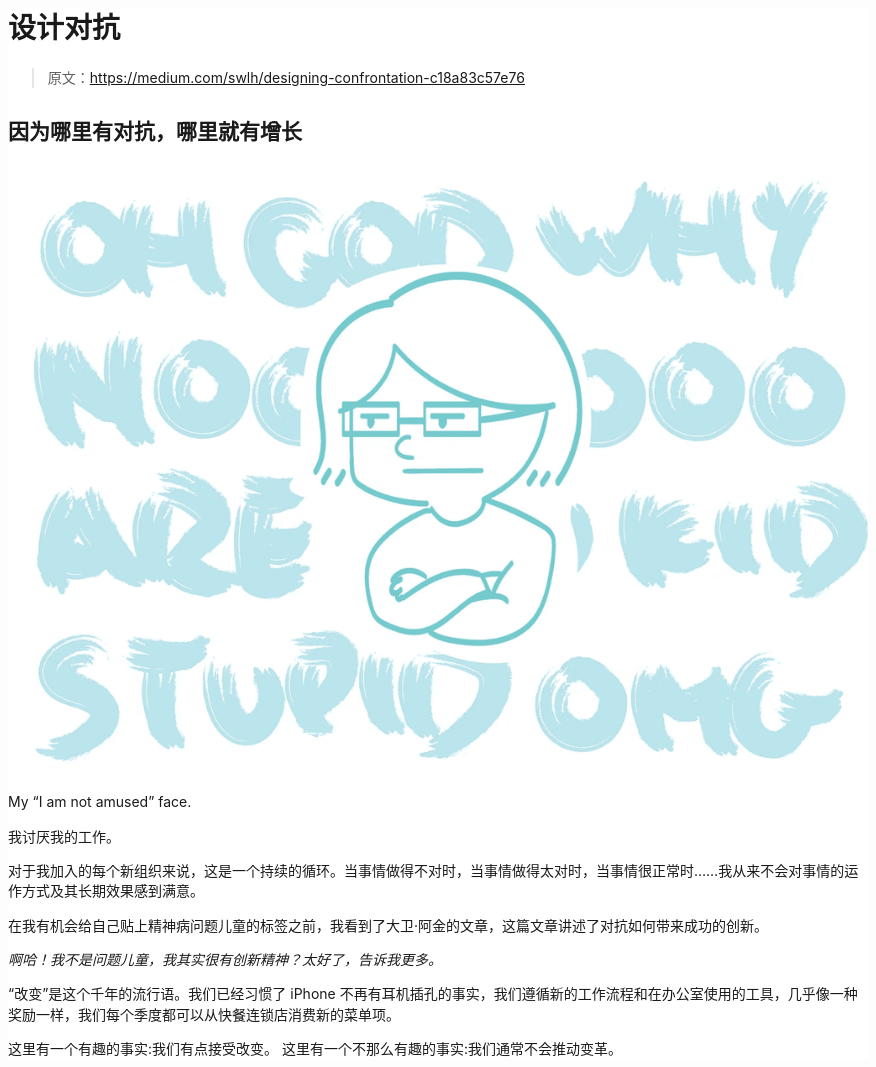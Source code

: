 # 设计对抗

> 原文：<https://medium.com/swlh/designing-confrontation-c18a83c57e76>

## 因为哪里有对抗，哪里就有增长

![](img/45cc54d165bbb90af1c02441f7739b8f.png)

My “I am not amused” face.

我讨厌我的工作。

对于我加入的每个新组织来说，这是一个持续的循环。当事情做得不对时，当事情做得太对时，当事情很正常时……我从来不会对事情的运作方式及其长期效果感到满意。

在我有机会给自己贴上精神病问题儿童的标签之前，我看到了大卫·阿金的文章，这篇文章讲述了对抗如何带来成功的创新。

*啊哈！我不是问题儿童，我其实很有创新精神？太好了，告诉我更多。*

“改变”是这个千年的流行语。我们已经习惯了 iPhone 不再有耳机插孔的事实，我们遵循新的工作流程和在办公室使用的工具，几乎像一种奖励一样，我们每个季度都可以从快餐连锁店消费新的菜单项。

这里有一个有趣的事实:我们有点接受改变。
这里有一个不那么有趣的事实:我们通常不会推动变革。
